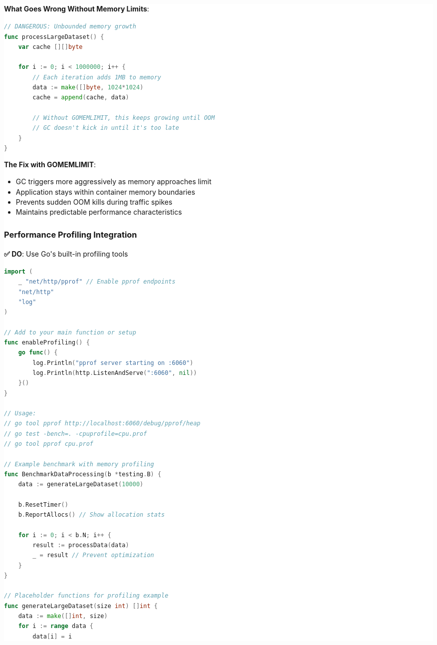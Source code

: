 **What Goes Wrong Without Memory Limits**:

```go
// DANGEROUS: Unbounded memory growth
func processLargeDataset() {
    var cache [][]byte
    
    for i := 0; i < 1000000; i++ {
        // Each iteration adds 1MB to memory
        data := make([]byte, 1024*1024)
        cache = append(cache, data)
        
        // Without GOMEMLIMIT, this keeps growing until OOM
        // GC doesn't kick in until it's too late
    }
}
```

**The Fix with GOMEMLIMIT**:
- GC triggers more aggressively as memory approaches limit
- Application stays within container memory boundaries  
- Prevents sudden OOM kills during traffic spikes
- Maintains predictable performance characteristics

### Performance Profiling Integration

**✅ DO**: Use Go's built-in profiling tools

```go
import (
    _ "net/http/pprof" // Enable pprof endpoints
    "net/http"
    "log"
)

// Add to your main function or setup
func enableProfiling() {
    go func() {
        log.Println("pprof server starting on :6060")
        log.Println(http.ListenAndServe(":6060", nil))
    }()
}

// Usage:
// go tool pprof http://localhost:6060/debug/pprof/heap
// go test -bench=. -cpuprofile=cpu.prof
// go tool pprof cpu.prof

// Example benchmark with memory profiling
func BenchmarkDataProcessing(b *testing.B) {
    data := generateLargeDataset(10000)
    
    b.ResetTimer()
    b.ReportAllocs() // Show allocation stats
    
    for i := 0; i < b.N; i++ {
        result := processData(data)
        _ = result // Prevent optimization
    }
}

// Placeholder functions for profiling example
func generateLargeDataset(size int) []int {
    data := make([]int, size)
    for i := range data {
        data[i] = i
```